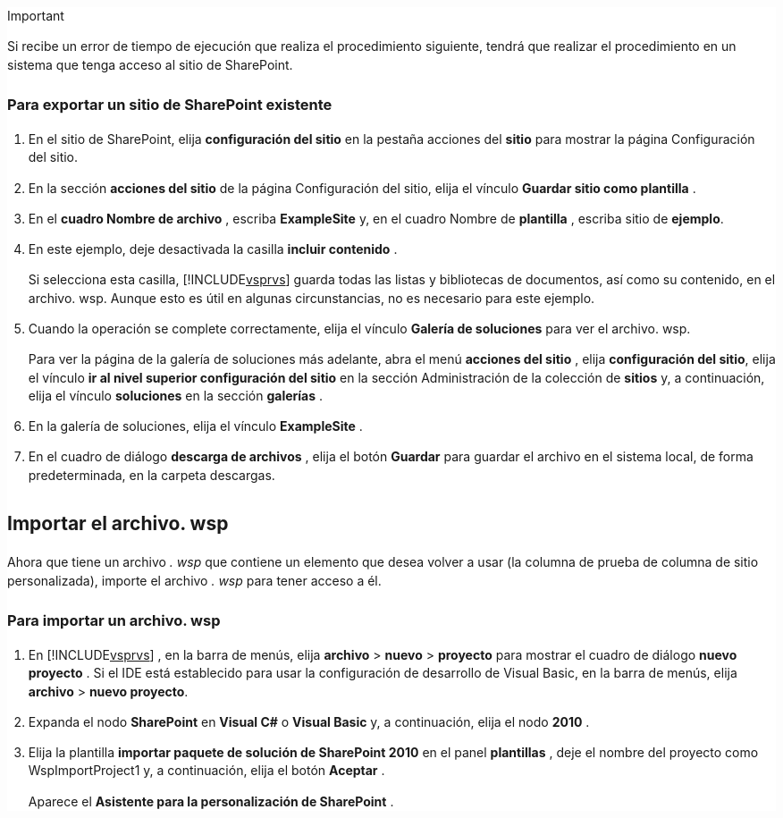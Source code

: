 > [!IMPORTANT]
> Si recibe un error de tiempo de ejecución que realiza el procedimiento siguiente, tendrá que realizar el procedimiento en un sistema que tenga acceso al sitio de SharePoint.

### <a name="to-export-an-existing-sharepoint-site"></a>Para exportar un sitio de SharePoint existente

1. En el sitio de SharePoint, elija **configuración del sitio** en la pestaña acciones del **sitio** para mostrar la página Configuración del sitio.

2. En la sección **acciones del sitio** de la página Configuración del sitio, elija el vínculo **Guardar sitio como plantilla** .

3. En el **cuadro Nombre de archivo** , escriba **ExampleSite** y, en el cuadro Nombre de **plantilla** , escriba sitio de **ejemplo**.

4. En este ejemplo, deje desactivada la casilla **incluir contenido** .

     Si selecciona esta casilla, [!INCLUDE[vsprvs](../sharepoint/includes/vsprvs-md.md)] guarda todas las listas y bibliotecas de documentos, así como su contenido, en el archivo. wsp. Aunque esto es útil en algunas circunstancias, no es necesario para este ejemplo.

5. Cuando la operación se complete correctamente, elija el vínculo **Galería de soluciones** para ver el archivo. wsp.

     Para ver la página de la galería de soluciones más adelante, abra el menú **acciones del sitio** , elija **configuración del sitio**, elija el vínculo **ir al nivel superior configuración del sitio** en la sección Administración de la colección de **sitios** y, a continuación, elija el vínculo **soluciones** en la sección **galerías** .

6. En la galería de soluciones, elija el vínculo **ExampleSite** .

7. En el cuadro de diálogo **descarga de archivos** , elija el botón **Guardar** para guardar el archivo en el sistema local, de forma predeterminada, en la carpeta descargas.

## <a name="import-the-wsp-file"></a>Importar el archivo. wsp
 Ahora que tiene un archivo *. wsp* que contiene un elemento que desea volver a usar (la columna de prueba de columna de sitio personalizada), importe el archivo *. wsp* para tener acceso a él.

### <a name="to-import-a-wsp-file"></a>Para importar un archivo. wsp

1. En [!INCLUDE[vsprvs](../sharepoint/includes/vsprvs-md.md)] , en la barra de menús, elija **archivo**  >  **nuevo**  >  **proyecto** para mostrar el cuadro de diálogo **nuevo proyecto** . Si el IDE está establecido para usar la configuración de desarrollo de Visual Basic, en la barra de menús, elija **archivo**  >  **nuevo proyecto**.

2. Expanda el nodo **SharePoint** en **Visual C#** o **Visual Basic** y, a continuación, elija el nodo **2010** .

3. Elija la plantilla **importar paquete de solución de SharePoint 2010** en el panel **plantillas** , deje el nombre del proyecto como WspImportProject1 y, a continuación, elija el botón **Aceptar** .

    Aparece el **Asistente para la personalización de SharePoint** .
